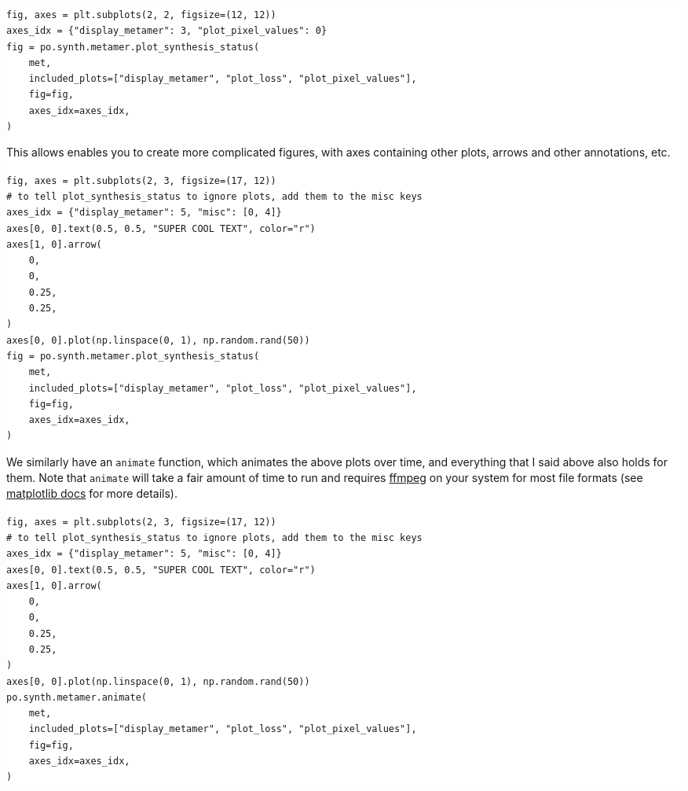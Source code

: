 ```{code-cell} ipython3
fig, axes = plt.subplots(2, 2, figsize=(12, 12))
axes_idx = {"display_metamer": 3, "plot_pixel_values": 0}
fig = po.synth.metamer.plot_synthesis_status(
    met,
    included_plots=["display_metamer", "plot_loss", "plot_pixel_values"],
    fig=fig,
    axes_idx=axes_idx,
)
```

This allows enables you to create more complicated figures, with axes containing other plots, arrows and other annotations, etc.

```{code-cell} ipython3
fig, axes = plt.subplots(2, 3, figsize=(17, 12))
# to tell plot_synthesis_status to ignore plots, add them to the misc keys
axes_idx = {"display_metamer": 5, "misc": [0, 4]}
axes[0, 0].text(0.5, 0.5, "SUPER COOL TEXT", color="r")
axes[1, 0].arrow(
    0,
    0,
    0.25,
    0.25,
)
axes[0, 0].plot(np.linspace(0, 1), np.random.rand(50))
fig = po.synth.metamer.plot_synthesis_status(
    met,
    included_plots=["display_metamer", "plot_loss", "plot_pixel_values"],
    fig=fig,
    axes_idx=axes_idx,
)
```

We similarly have an `animate` function, which animates the above plots over time, and everything that I said above also holds for them. Note that `animate` will take a fair amount of time to run and requires [ffmpeg](https://ffmpeg.org/download.html) on your system for most file formats (see [matplotlib docs](https://matplotlib.org/stable/api/animation_api.html#writer-classes) for more details).

```{code-cell} ipython3
fig, axes = plt.subplots(2, 3, figsize=(17, 12))
# to tell plot_synthesis_status to ignore plots, add them to the misc keys
axes_idx = {"display_metamer": 5, "misc": [0, 4]}
axes[0, 0].text(0.5, 0.5, "SUPER COOL TEXT", color="r")
axes[1, 0].arrow(
    0,
    0,
    0.25,
    0.25,
)
axes[0, 0].plot(np.linspace(0, 1), np.random.rand(50))
po.synth.metamer.animate(
    met,
    included_plots=["display_metamer", "plot_loss", "plot_pixel_values"],
    fig=fig,
    axes_idx=axes_idx,
)
```
